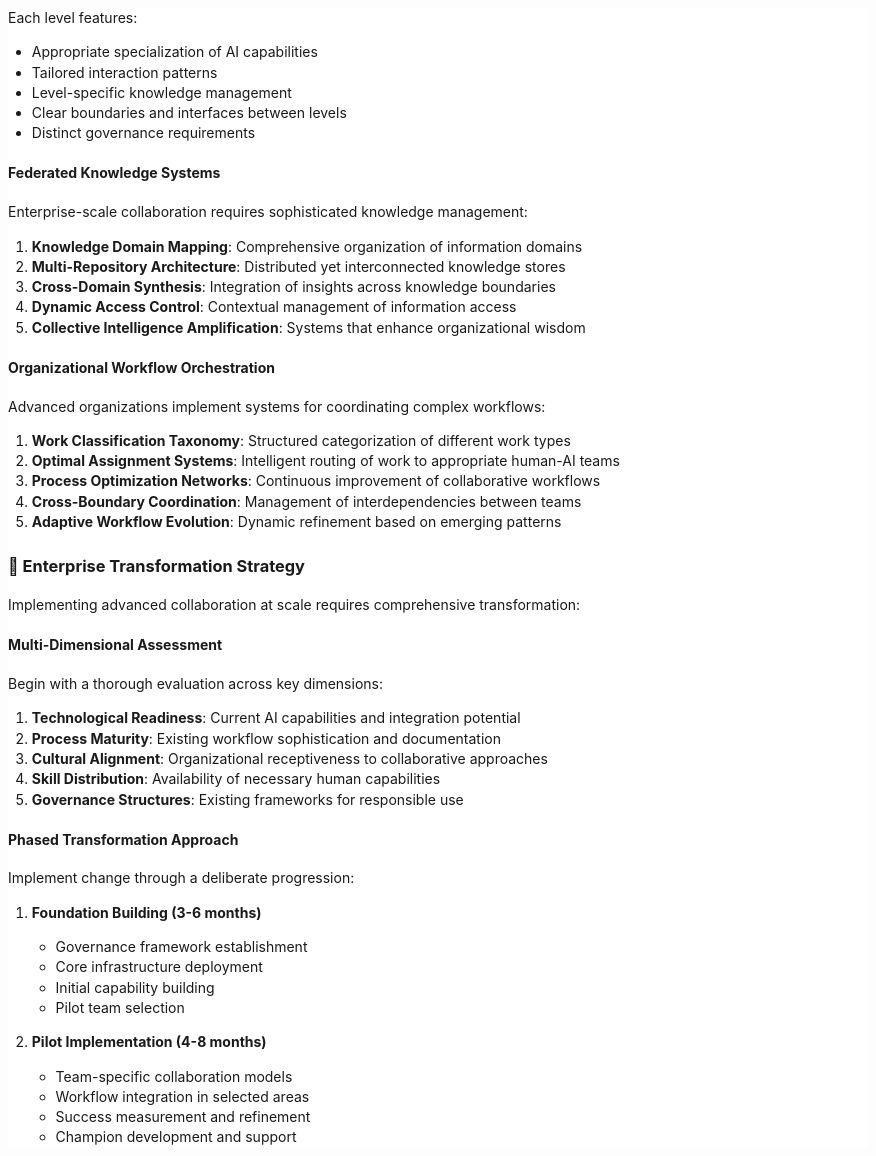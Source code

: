 Each level features:
- Appropriate specialization of AI capabilities
- Tailored interaction patterns
- Level-specific knowledge management
- Clear boundaries and interfaces between levels
- Distinct governance requirements

#### Federated Knowledge Systems

Enterprise-scale collaboration requires sophisticated knowledge management:

1. **Knowledge Domain Mapping**: Comprehensive organization of information domains
2. **Multi-Repository Architecture**: Distributed yet interconnected knowledge stores
3. **Cross-Domain Synthesis**: Integration of insights across knowledge boundaries
4. **Dynamic Access Control**: Contextual management of information access
5. **Collective Intelligence Amplification**: Systems that enhance organizational wisdom

#### Organizational Workflow Orchestration

Advanced organizations implement systems for coordinating complex workflows:

1. **Work Classification Taxonomy**: Structured categorization of different work types
2. **Optimal Assignment Systems**: Intelligent routing of work to appropriate human-AI teams
3. **Process Optimization Networks**: Continuous improvement of collaborative workflows
4. **Cross-Boundary Coordination**: Management of interdependencies between teams
5. **Adaptive Workflow Evolution**: Dynamic refinement based on emerging patterns

### 🔹 Enterprise Transformation Strategy

Implementing advanced collaboration at scale requires comprehensive transformation:

#### Multi-Dimensional Assessment

Begin with a thorough evaluation across key dimensions:

1. **Technological Readiness**: Current AI capabilities and integration potential
2. **Process Maturity**: Existing workflow sophistication and documentation
3. **Cultural Alignment**: Organizational receptiveness to collaborative approaches
4. **Skill Distribution**: Availability of necessary human capabilities
5. **Governance Structures**: Existing frameworks for responsible use

#### Phased Transformation Approach

Implement change through a deliberate progression:

1. **Foundation Building (3-6 months)**
   - Governance framework establishment
   - Core infrastructure deployment
   - Initial capability building
   - Pilot team selection

2. **Pilot Implementation (4-8 months)**
   - Team-specific collaboration models
   - Workflow integration in selected areas
   - Success measurement and refinement
   - Champion development and support
